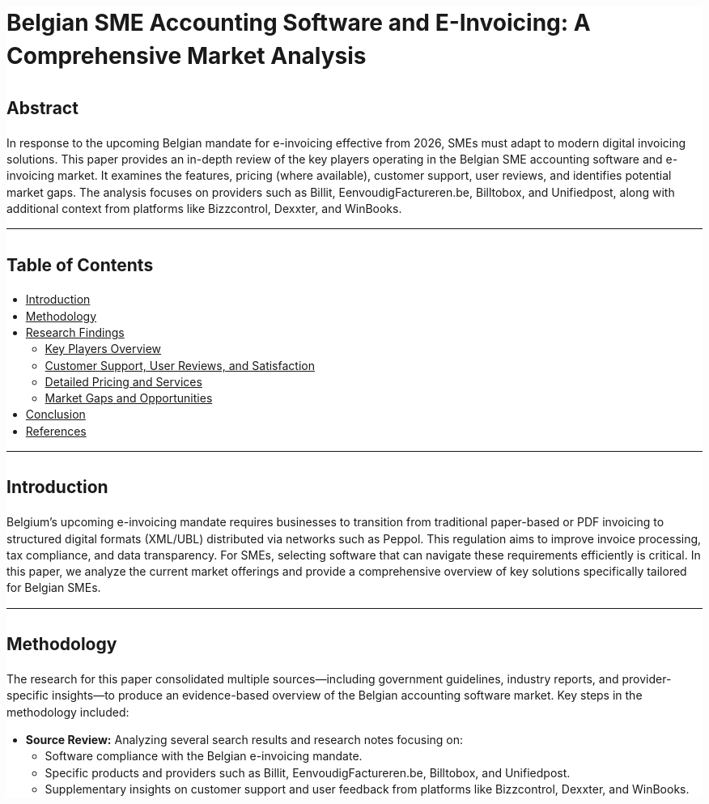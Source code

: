 # Belgian SME Accounting Software and E-Invoicing: A Comprehensive Market Analysis

## Abstract

In response to the upcoming Belgian mandate for e-invoicing effective from 2026, SMEs must adapt to modern digital invoicing solutions. This paper provides an in-depth review of the key players operating in the Belgian SME accounting software and e-invoicing market. It examines the features, pricing (where available), customer support, user reviews, and identifies potential market gaps. The analysis focuses on providers such as Billit, EenvoudigFactureren.be, Billtobox, and Unifiedpost, along with additional context from platforms like Bizzcontrol, Dexxter, and WinBooks.

---

## Table of Contents

- [Introduction](#introduction)
- [Methodology](#methodology)
- [Research Findings](#research-findings)
  - [Key Players Overview](#key-players-overview)
  - [Customer Support, User Reviews, and Satisfaction](#customer-support-user-reviews-and-satisfaction)
  - [Detailed Pricing and Services](#detailed-pricing-and-services)
  - [Market Gaps and Opportunities](#market-gaps-and-opportunities)
- [Conclusion](#conclusion)
- [References](#references)

---

## Introduction

Belgium’s upcoming e-invoicing mandate requires businesses to transition from traditional paper-based or PDF invoicing to structured digital formats (XML/UBL) distributed via networks such as Peppol. This regulation aims to improve invoice processing, tax compliance, and data transparency. For SMEs, selecting software that can navigate these requirements efficiently is critical. In this paper, we analyze the current market offerings and provide a comprehensive overview of key solutions specifically tailored for Belgian SMEs.

---

## Methodology

The research for this paper consolidated multiple sources—including government guidelines, industry reports, and provider-specific insights—to produce an evidence-based overview of the Belgian accounting software market. Key steps in the methodology included:

- **Source Review:** Analyzing several search results and research notes focusing on:
  - Software compliance with the Belgian e-invoicing mandate.
  - Specific products and providers such as Billit, EenvoudigFactureren.be, Billtobox, and Unifiedpost.
  - Supplementary insights on customer support and user feedback from platforms like Bizzcontrol, Dexxter, and WinBooks.
  